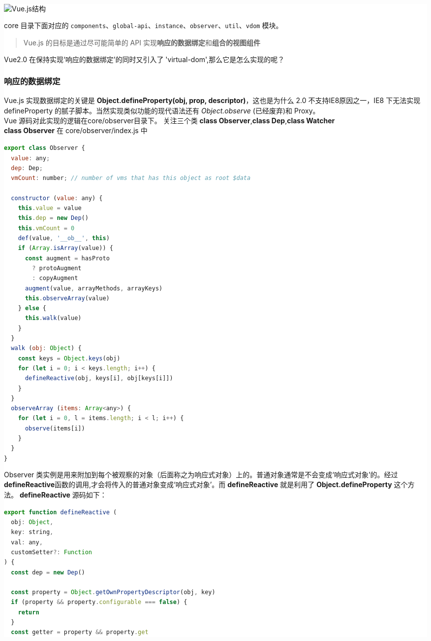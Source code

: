![Vue.js结构](https://easyread.nosdn.127.net/web/trunk/1488180276055/vue.jpg)  
 
core 目录下面对应的 `components`、`global-api`、`instance`、`observer`、`util`、`vdom` 模块。
> Vue.js 的目标是通过尽可能简单的 API 实现**响应的数据绑定**和**组合的视图组件**

Vue2.0 在保持实现‘响应的数据绑定’的同时又引入了 'virtual-dom',那么它是怎么实现的呢？

### 响应的数据绑定
Vue.js 实现数据绑定的关键是 **Object.defineProperty(obj, prop, descriptor)**，这也是为什么 2.0 不支持IE8原因之一，IE8 下无法实现 defineProperty 的腻子脚本。当然实现类似功能的现代语法还有 *Object.observe* (已经废弃)和 Proxy。     
Vue 源码对此实现的逻辑在core/observer目录下。
关注三个类 **class Observer**,**class Dep**,**class Watcher**     
**class Observer** 在 core/observer/index.js 中

```javascript
export class Observer {
  value: any;
  dep: Dep;
  vmCount: number; // number of vms that has this object as root $data

  constructor (value: any) {
    this.value = value
    this.dep = new Dep()
    this.vmCount = 0
    def(value, '__ob__', this)
    if (Array.isArray(value)) {
      const augment = hasProto
        ? protoAugment
        : copyAugment
      augment(value, arrayMethods, arrayKeys)
      this.observeArray(value)
    } else {
      this.walk(value)
    }
  }
  walk (obj: Object) {
    const keys = Object.keys(obj)
    for (let i = 0; i < keys.length; i++) {
      defineReactive(obj, keys[i], obj[keys[i]])
    }
  }
  observeArray (items: Array<any>) {
    for (let i = 0, l = items.length; i < l; i++) {
      observe(items[i])
    }
  }
}
```

Observer 类实例是用来附加到每个被观察的对象（后面称之为响应式对象）上的。普通对象通常是不会变成‘响应式对象’的。经过**defineReactive**函数的调用,才会将传入的普通对象变成‘响应式对象’。而 **defineReactive** 就是利用了 **Object.defineProperty** 这个方法。 **defineReactive** 源码如下：

```javascript
export function defineReactive (
  obj: Object,
  key: string,
  val: any,
  customSetter?: Function
) {
  const dep = new Dep()

  const property = Object.getOwnPropertyDescriptor(obj, key)
  if (property && property.configurable === false) {
    return
  }
  const getter = property && property.get
```